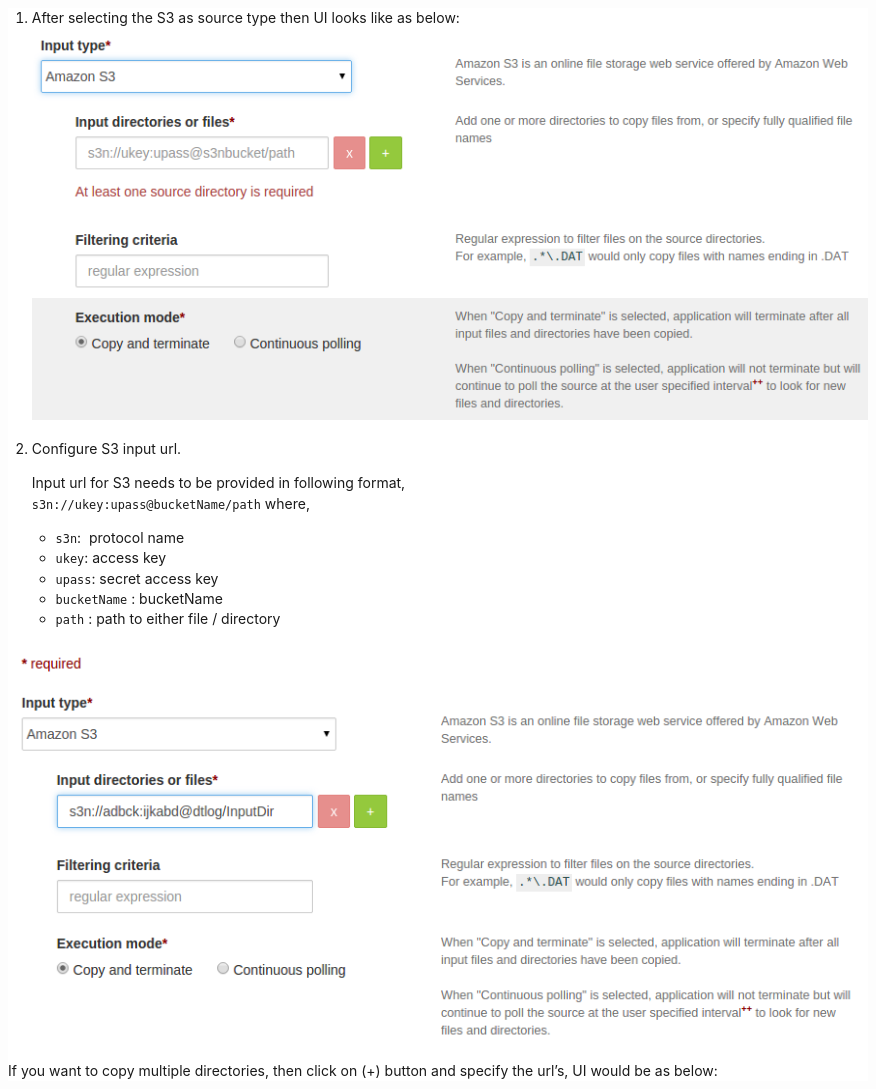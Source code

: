 1.  After selecting the S3 as source type then UI looks like as below:
![S3\_1.png](images/dtingest/image16.png)

1.  Configure S3 input url.

    Input url for S3 needs to be provided in following format,  
    `s3n://ukey:upass@bucketName/path`
    where,
    - `s3n`:  protocol name
    - `ukey`: access key
    - `upass`: secret access key
    - `bucketName` : bucketName
    - `path` : path to either file / directory

  ![S3Input1.png](images/dtingest/image41.png)
  If you want to copy multiple directories, then click on (+) button and
specify the url’s, UI would be as below: